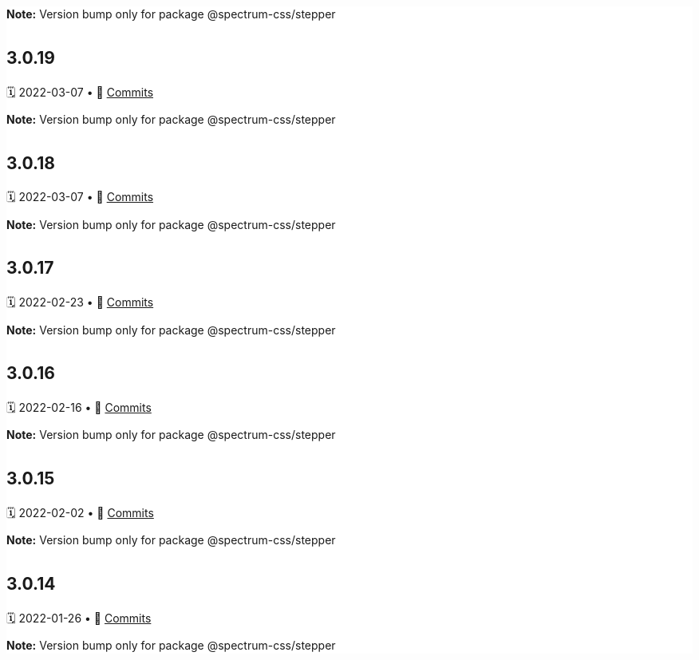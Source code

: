 **Note:** Version bump only for package @spectrum-css/stepper

<a name="3.0.19"></a>

## 3.0.19

🗓 2022-03-07 • 📝 [Commits](https://github.com/adobe/spectrum-css/compare/@spectrum-css/stepper@3.0.18...@spectrum-css/stepper@3.0.19)

**Note:** Version bump only for package @spectrum-css/stepper

<a name="3.0.18"></a>

## 3.0.18

🗓 2022-03-07 • 📝 [Commits](https://github.com/adobe/spectrum-css/compare/@spectrum-css/stepper@3.0.17...@spectrum-css/stepper@3.0.18)

**Note:** Version bump only for package @spectrum-css/stepper

<a name="3.0.17"></a>

## 3.0.17

🗓 2022-02-23 • 📝 [Commits](https://github.com/adobe/spectrum-css/compare/@spectrum-css/stepper@3.0.16...@spectrum-css/stepper@3.0.17)

**Note:** Version bump only for package @spectrum-css/stepper

<a name="3.0.16"></a>

## 3.0.16

🗓 2022-02-16 • 📝 [Commits](https://github.com/adobe/spectrum-css/compare/@spectrum-css/stepper@3.0.15...@spectrum-css/stepper@3.0.16)

**Note:** Version bump only for package @spectrum-css/stepper

<a name="3.0.15"></a>

## 3.0.15

🗓 2022-02-02 • 📝 [Commits](https://github.com/adobe/spectrum-css/compare/@spectrum-css/stepper@3.0.14...@spectrum-css/stepper@3.0.15)

**Note:** Version bump only for package @spectrum-css/stepper

<a name="3.0.14"></a>

## 3.0.14

🗓 2022-01-26 • 📝 [Commits](https://github.com/adobe/spectrum-css/compare/@spectrum-css/stepper@3.0.13...@spectrum-css/stepper@3.0.14)

**Note:** Version bump only for package @spectrum-css/stepper

